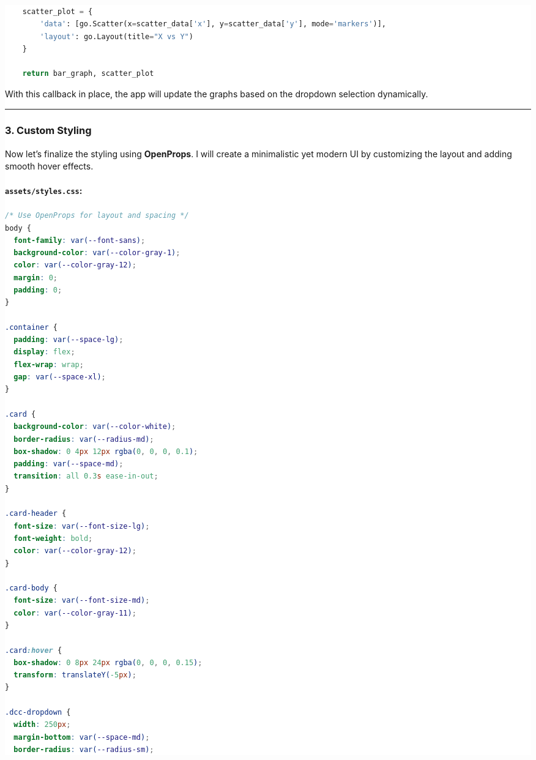```python
    scatter_plot = {
        'data': [go.Scatter(x=scatter_data['x'], y=scatter_data['y'], mode='markers')],
        'layout': go.Layout(title="X vs Y")
    }

    return bar_graph, scatter_plot
```

With this callback in place, the app will update the graphs based on the dropdown selection dynamically.

---

### **3. Custom Styling**

Now let’s finalize the styling using **OpenProps**. I will create a minimalistic yet modern UI by customizing the layout and adding smooth hover effects.

#### **`assets/styles.css`**:

```css
/* Use OpenProps for layout and spacing */
body {
  font-family: var(--font-sans);
  background-color: var(--color-gray-1);
  color: var(--color-gray-12);
  margin: 0;
  padding: 0;
}

.container {
  padding: var(--space-lg);
  display: flex;
  flex-wrap: wrap;
  gap: var(--space-xl);
}

.card {
  background-color: var(--color-white);
  border-radius: var(--radius-md);
  box-shadow: 0 4px 12px rgba(0, 0, 0, 0.1);
  padding: var(--space-md);
  transition: all 0.3s ease-in-out;
}

.card-header {
  font-size: var(--font-size-lg);
  font-weight: bold;
  color: var(--color-gray-12);
}

.card-body {
  font-size: var(--font-size-md);
  color: var(--color-gray-11);
}

.card:hover {
  box-shadow: 0 8px 24px rgba(0, 0, 0, 0.15);
  transform: translateY(-5px);
}

.dcc-dropdown {
  width: 250px;
  margin-bottom: var(--space-md);
  border-radius: var(--radius-sm);
```